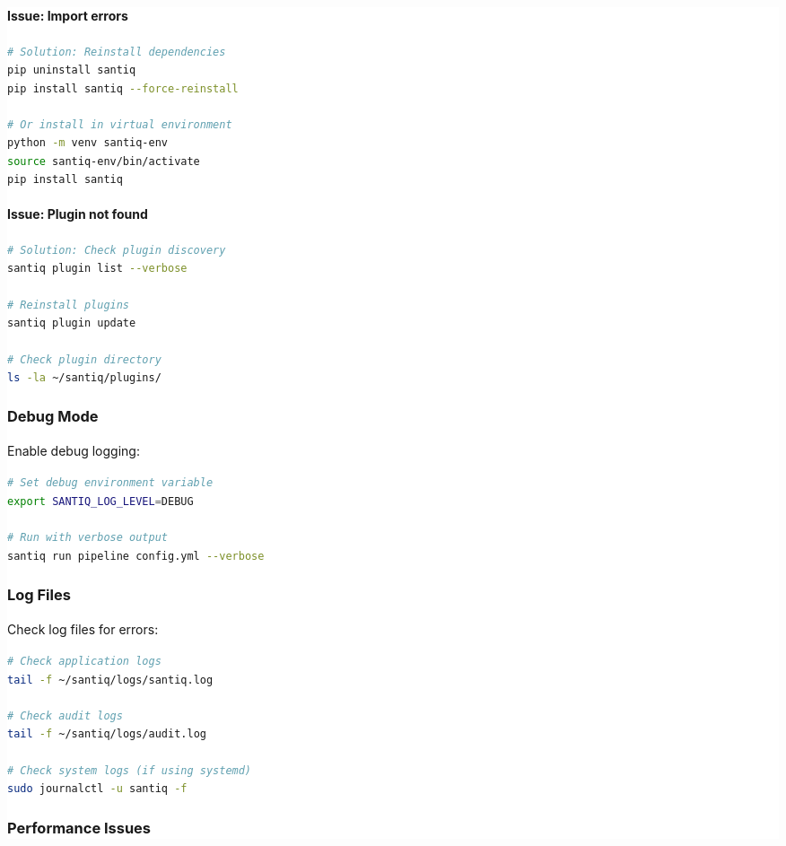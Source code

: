 #### Issue: Import errors

```bash
# Solution: Reinstall dependencies
pip uninstall santiq
pip install santiq --force-reinstall

# Or install in virtual environment
python -m venv santiq-env
source santiq-env/bin/activate
pip install santiq
```

#### Issue: Plugin not found

```bash
# Solution: Check plugin discovery
santiq plugin list --verbose

# Reinstall plugins
santiq plugin update

# Check plugin directory
ls -la ~/santiq/plugins/
```

### Debug Mode

Enable debug logging:

```bash
# Set debug environment variable
export SANTIQ_LOG_LEVEL=DEBUG

# Run with verbose output
santiq run pipeline config.yml --verbose
```

### Log Files

Check log files for errors:

```bash
# Check application logs
tail -f ~/santiq/logs/santiq.log

# Check audit logs
tail -f ~/santiq/logs/audit.log

# Check system logs (if using systemd)
sudo journalctl -u santiq -f
```

### Performance Issues
